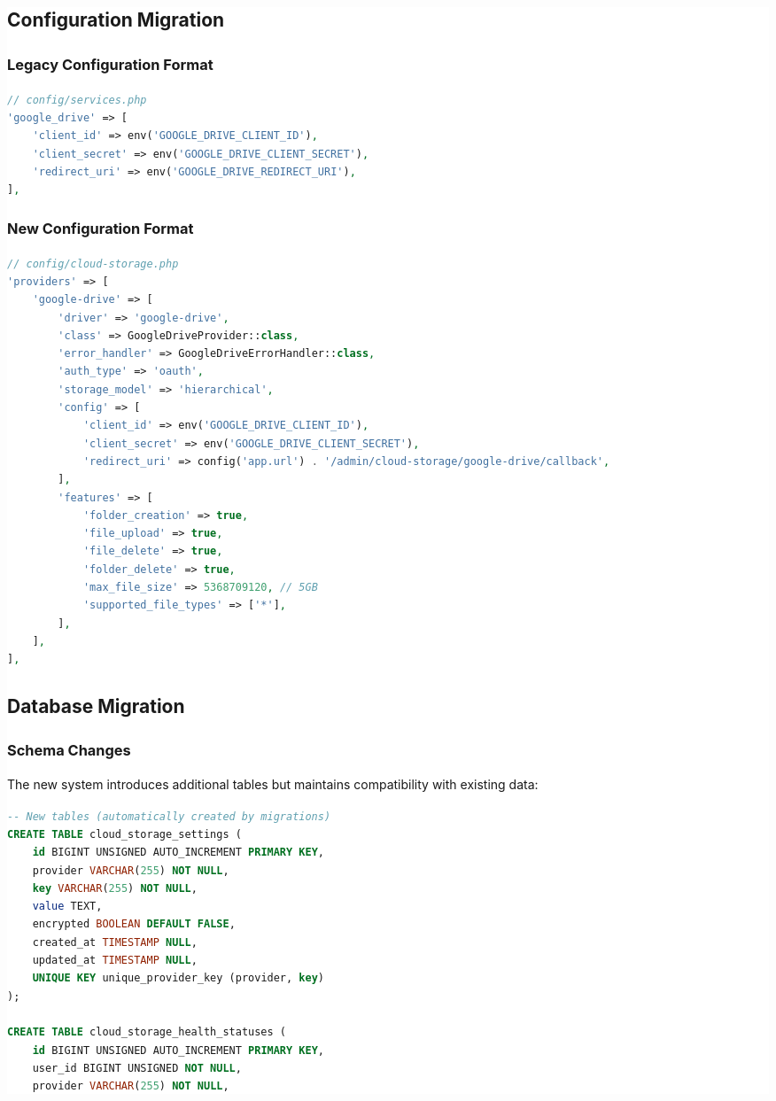 ## Configuration Migration

### Legacy Configuration Format
```php
// config/services.php
'google_drive' => [
    'client_id' => env('GOOGLE_DRIVE_CLIENT_ID'),
    'client_secret' => env('GOOGLE_DRIVE_CLIENT_SECRET'),
    'redirect_uri' => env('GOOGLE_DRIVE_REDIRECT_URI'),
],
```

### New Configuration Format
```php
// config/cloud-storage.php
'providers' => [
    'google-drive' => [
        'driver' => 'google-drive',
        'class' => GoogleDriveProvider::class,
        'error_handler' => GoogleDriveErrorHandler::class,
        'auth_type' => 'oauth',
        'storage_model' => 'hierarchical',
        'config' => [
            'client_id' => env('GOOGLE_DRIVE_CLIENT_ID'),
            'client_secret' => env('GOOGLE_DRIVE_CLIENT_SECRET'),
            'redirect_uri' => config('app.url') . '/admin/cloud-storage/google-drive/callback',
        ],
        'features' => [
            'folder_creation' => true,
            'file_upload' => true,
            'file_delete' => true,
            'folder_delete' => true,
            'max_file_size' => 5368709120, // 5GB
            'supported_file_types' => ['*'],
        ],
    ],
],
```

## Database Migration

### Schema Changes
The new system introduces additional tables but maintains compatibility with existing data:

```sql
-- New tables (automatically created by migrations)
CREATE TABLE cloud_storage_settings (
    id BIGINT UNSIGNED AUTO_INCREMENT PRIMARY KEY,
    provider VARCHAR(255) NOT NULL,
    key VARCHAR(255) NOT NULL,
    value TEXT,
    encrypted BOOLEAN DEFAULT FALSE,
    created_at TIMESTAMP NULL,
    updated_at TIMESTAMP NULL,
    UNIQUE KEY unique_provider_key (provider, key)
);

CREATE TABLE cloud_storage_health_statuses (
    id BIGINT UNSIGNED AUTO_INCREMENT PRIMARY KEY,
    user_id BIGINT UNSIGNED NOT NULL,
    provider VARCHAR(255) NOT NULL,
```